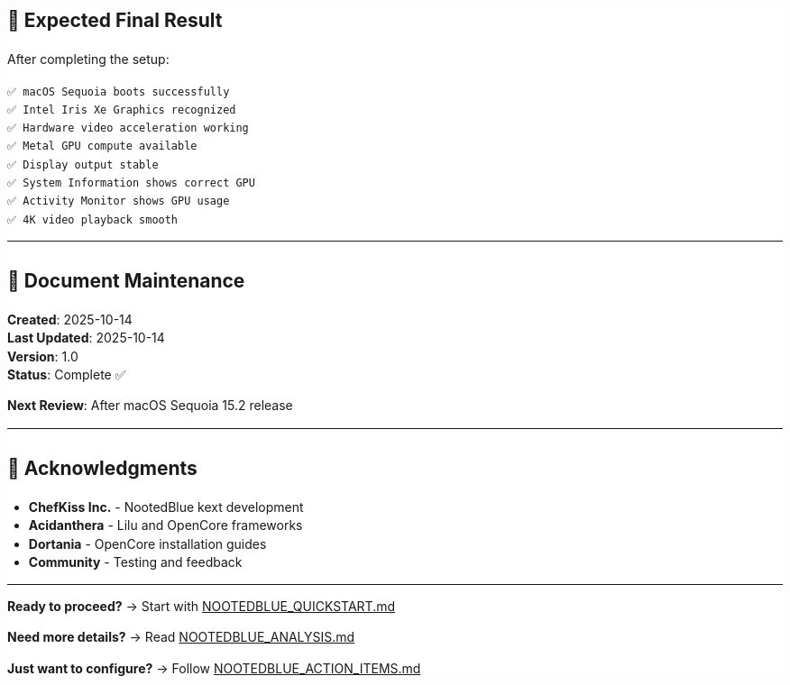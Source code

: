 ## 🎉 Expected Final Result

After completing the setup:

```
✅ macOS Sequoia boots successfully
✅ Intel Iris Xe Graphics recognized
✅ Hardware video acceleration working
✅ Metal GPU compute available
✅ Display output stable
✅ System Information shows correct GPU
✅ Activity Monitor shows GPU usage
✅ 4K video playback smooth
```

---

## 📝 Document Maintenance

**Created**: 2025-10-14  
**Last Updated**: 2025-10-14  
**Version**: 1.0  
**Status**: Complete ✅

**Next Review**: After macOS Sequoia 15.2 release

---

## 🙏 Acknowledgments

- **ChefKiss Inc.** - NootedBlue kext development
- **Acidanthera** - Lilu and OpenCore frameworks
- **Dortania** - OpenCore installation guides
- **Community** - Testing and feedback

---

**Ready to proceed?** → Start with [NOOTEDBLUE_QUICKSTART.md](NOOTEDBLUE_QUICKSTART.md)

**Need more details?** → Read [NOOTEDBLUE_ANALYSIS.md](NOOTEDBLUE_ANALYSIS.md)

**Just want to configure?** → Follow [NOOTEDBLUE_ACTION_ITEMS.md](NOOTEDBLUE_ACTION_ITEMS.md)
